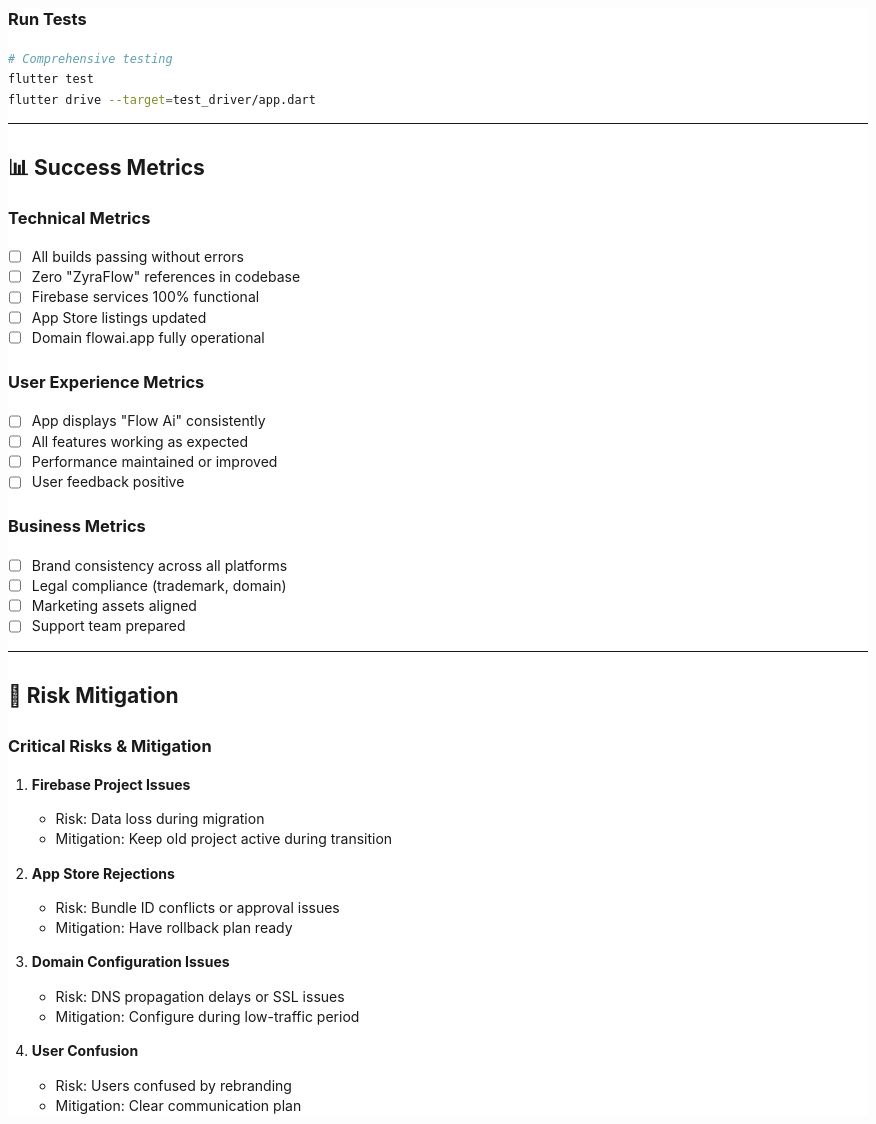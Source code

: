 ### Run Tests
```bash
# Comprehensive testing
flutter test
flutter drive --target=test_driver/app.dart
```

---

## 📊 Success Metrics

### Technical Metrics
- [ ] All builds passing without errors
- [ ] Zero "ZyraFlow" references in codebase
- [ ] Firebase services 100% functional
- [ ] App Store listings updated
- [ ] Domain flowai.app fully operational

### User Experience Metrics
- [ ] App displays "Flow Ai" consistently
- [ ] All features working as expected
- [ ] Performance maintained or improved
- [ ] User feedback positive

### Business Metrics
- [ ] Brand consistency across all platforms
- [ ] Legal compliance (trademark, domain)
- [ ] Marketing assets aligned
- [ ] Support team prepared

---

## 🚨 Risk Mitigation

### Critical Risks & Mitigation
1. **Firebase Project Issues**
   - Risk: Data loss during migration
   - Mitigation: Keep old project active during transition

2. **App Store Rejections**
   - Risk: Bundle ID conflicts or approval issues
   - Mitigation: Have rollback plan ready

3. **Domain Configuration Issues**
   - Risk: DNS propagation delays or SSL issues
   - Mitigation: Configure during low-traffic period

4. **User Confusion**
   - Risk: Users confused by rebranding
   - Mitigation: Clear communication plan
